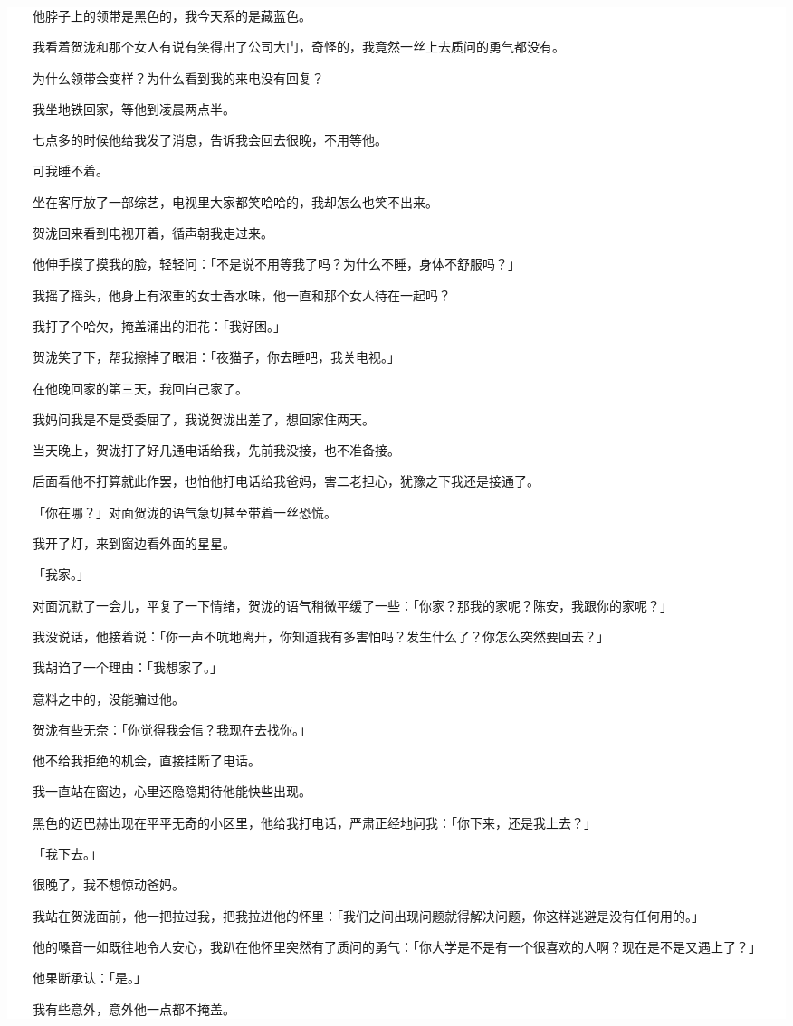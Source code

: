 &emsp;&emsp;他脖子上的领带是黑色的，我今天系的是藏蓝色。  
  
&emsp;&emsp;我看着贺泷和那个女人有说有笑得出了公司大门，奇怪的，我竟然一丝上去质问的勇气都没有。  
  
&emsp;&emsp;为什么领带会变样？为什么看到我的来电没有回复？  
  
&emsp;&emsp;我坐地铁回家，等他到凌晨两点半。  
  
&emsp;&emsp;七点多的时候他给我发了消息，告诉我会回去很晚，不用等他。  
  
&emsp;&emsp;可我睡不着。  
  
&emsp;&emsp;坐在客厅放了一部综艺，电视里大家都笑哈哈的，我却怎么也笑不出来。  
  
&emsp;&emsp;贺泷回来看到电视开着，循声朝我走过来。  
  
&emsp;&emsp;他伸手摸了摸我的脸，轻轻问：「不是说不用等我了吗？为什么不睡，身体不舒服吗？」  
  
&emsp;&emsp;我摇了摇头，他身上有浓重的女士香水味，他一直和那个女人待在一起吗？  
  
&emsp;&emsp;我打了个哈欠，掩盖涌出的泪花：「我好困。」  
  
&emsp;&emsp;贺泷笑了下，帮我擦掉了眼泪：「夜猫子，你去睡吧，我关电视。」  
  
&emsp;&emsp;在他晚回家的第三天，我回自己家了。  
  
&emsp;&emsp;我妈问我是不是受委屈了，我说贺泷出差了，想回家住两天。  
  
&emsp;&emsp;当天晚上，贺泷打了好几通电话给我，先前我没接，也不准备接。  
  
&emsp;&emsp;后面看他不打算就此作罢，也怕他打电话给我爸妈，害二老担心，犹豫之下我还是接通了。  
  
&emsp;&emsp;「你在哪？」对面贺泷的语气急切甚至带着一丝恐慌。  
  
&emsp;&emsp;我开了灯，来到窗边看外面的星星。  
  
&emsp;&emsp;「我家。」  
  
&emsp;&emsp;对面沉默了一会儿，平复了一下情绪，贺泷的语气稍微平缓了一些：「你家？那我的家呢？陈安，我跟你的家呢？」  
  
&emsp;&emsp;我没说话，他接着说：「你一声不吭地离开，你知道我有多害怕吗？发生什么了？你怎么突然要回去？」  
  
&emsp;&emsp;我胡诌了一个理由：「我想家了。」  
  
&emsp;&emsp;意料之中的，没能骗过他。  
  
&emsp;&emsp;贺泷有些无奈：「你觉得我会信？我现在去找你。」  
  
&emsp;&emsp;他不给我拒绝的机会，直接挂断了电话。  
  
&emsp;&emsp;我一直站在窗边，心里还隐隐期待他能快些出现。  
  
&emsp;&emsp;黑色的迈巴赫出现在平平无奇的小区里，他给我打电话，严肃正经地问我：「你下来，还是我上去？」  
  
&emsp;&emsp;「我下去。」  
  
&emsp;&emsp;很晚了，我不想惊动爸妈。  
  
&emsp;&emsp;我站在贺泷面前，他一把拉过我，把我拉进他的怀里：「我们之间出现问题就得解决问题，你这样逃避是没有任何用的。」  
  
&emsp;&emsp;他的嗓音一如既往地令人安心，我趴在他怀里突然有了质问的勇气：「你大学是不是有一个很喜欢的人啊？现在是不是又遇上了？」  
  
&emsp;&emsp;他果断承认：「是。」  
  
&emsp;&emsp;我有些意外，意外他一点都不掩盖。  
  